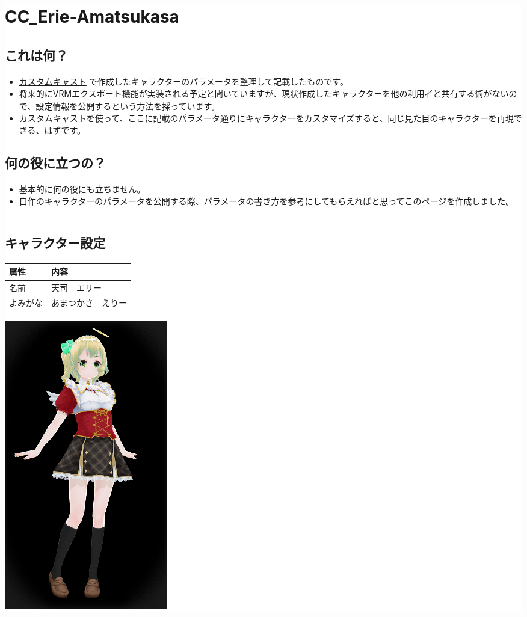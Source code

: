 # CC_Erie-Amatsukasa

## これは何？

- [カスタムキャスト](http://customcast.jp/) で作成したキャラクターのパラメータを整理して記載したものです。
- 将来的にVRMエクスポート機能が実装される予定と聞いていますが、現状作成したキャラクターを他の利用者と共有する術がないので、設定情報を公開するという方法を採っています。
- カスタムキャストを使って、ここに記載のパラメータ通りにキャラクターをカスタマイズすると、同じ見た目のキャラクターを再現できる、はずです。

## 何の役に立つの？

- 基本的に何の役にも立ちません。
- 自作のキャラクターのパラメータを公開する際、パラメータの書き方を参考にしてもらえればと思ってこのページを作成しました。

----

## キャラクター設定

|属性|内容|
|:---|:---|
|名前|天司　エリー|
|よみがな|あまつかさ　えりー|


![Erie Amatsukasa](image/ErieAmatsukasa.png)
